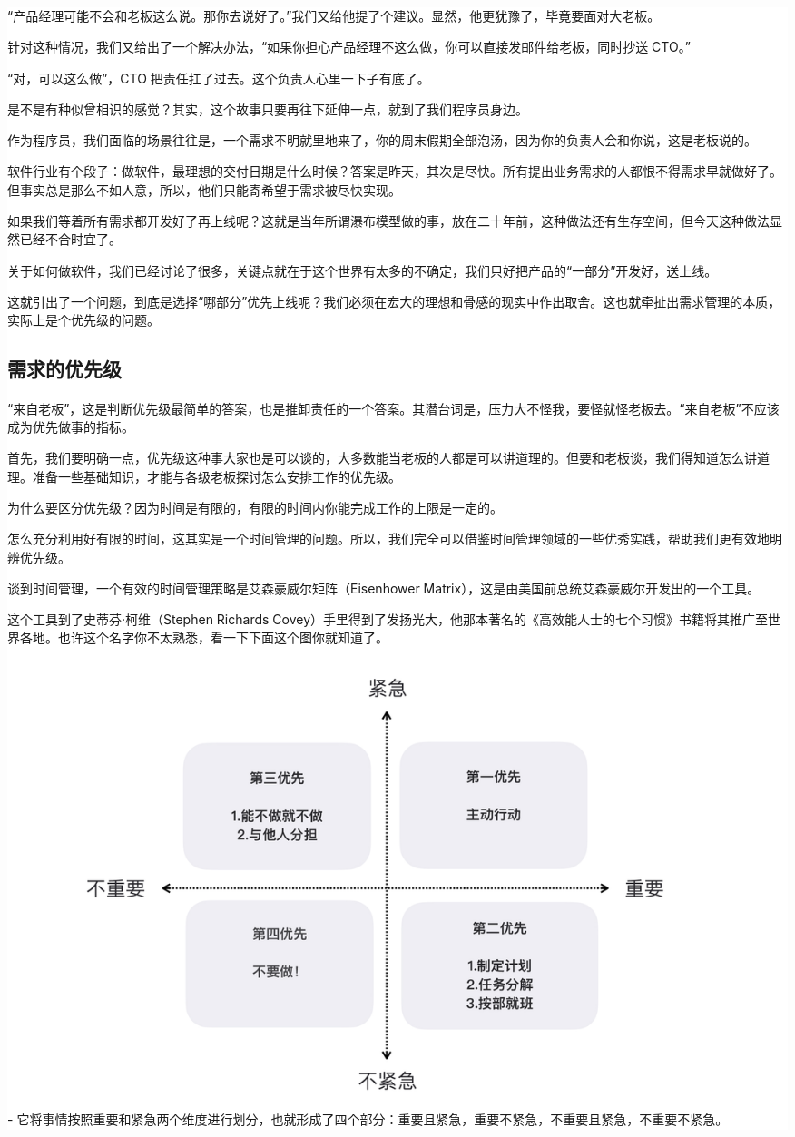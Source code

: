 <p>“产品经理可能不会和老板这么说。那你去说好了。”我们又给他提了个建议。显然，他更犹豫了，毕竟要面对大老板。</p>

<p>针对这种情况，我们又给出了一个解决办法，“如果你担心产品经理不这么做，你可以直接发邮件给老板，同时抄送 CTO。”</p>

<p>“对，可以这么做”，CTO 把责任扛了过去。这个负责人心里一下子有底了。</p>

<p>是不是有种似曾相识的感觉？其实，这个故事只要再往下延伸一点，就到了我们程序员身边。</p>

<p>作为程序员，我们面临的场景往往是，一个需求不明就里地来了，你的周末假期全部泡汤，因为你的负责人会和你说，这是老板说的。</p>

<p>软件行业有个段子：做软件，最理想的交付日期是什么时候？答案是昨天，其次是尽快。所有提出业务需求的人都恨不得需求早就做好了。但事实总是那么不如人意，所以，他们只能寄希望于需求被尽快实现。</p>

<p>如果我们等着所有需求都开发好了再上线呢？这就是当年所谓瀑布模型做的事，放在二十年前，这种做法还有生存空间，但今天这种做法显然已经不合时宜了。</p>

<p>关于如何做软件，我们已经讨论了很多，关键点就在于这个世界有太多的不确定，我们只好把产品的“一部分”开发好，送上线。</p>

<p>这就引出了一个问题，到底是选择“哪部分”优先上线呢？我们必须在宏大的理想和骨感的现实中作出取舍。这也就牵扯出需求管理的本质，实际上是个优先级的问题。</p>

<h2 id="需求的优先级">需求的优先级</h2>

<p>“来自老板”，这是判断优先级最简单的答案，也是推卸责任的一个答案。其潜台词是，压力大不怪我，要怪就怪老板去。“来自老板”不应该成为优先做事的指标。</p>

<p>首先，我们要明确一点，优先级这种事大家也是可以谈的，大多数能当老板的人都是可以讲道理的。但要和老板谈，我们得知道怎么讲道理。准备一些基础知识，才能与各级老板探讨怎么安排工作的优先级。</p>

<p>为什么要区分优先级？因为时间是有限的，有限的时间内你能完成工作的上限是一定的。</p>

<p>怎么充分利用好有限的时间，这其实是一个时间管理的问题。所以，我们完全可以借鉴时间管理领域的一些优秀实践，帮助我们更有效地明辨优先级。</p>

<p>谈到时间管理，一个有效的时间管理策略是艾森豪威尔矩阵（Eisenhower Matrix），这是由美国前总统艾森豪威尔开发出的一个工具。</p>

<p>这个工具到了史蒂芬·柯维（Stephen Richards Covey）手里得到了发扬光大，他那本著名的《高效能人士的七个习惯》书籍将其推广至世界各地。也许这个名字你不太熟悉，看一下下面这个图你就知道了。</p>

<p><img src="assets/f49bddb1ec55465bbf6a3eac621fab33.jpg" alt="" />-
它将事情按照重要和紧急两个维度进行划分，也就形成了四个部分：重要且紧急，重要不紧急，不重要且紧急，不重要不紧急。</p>
